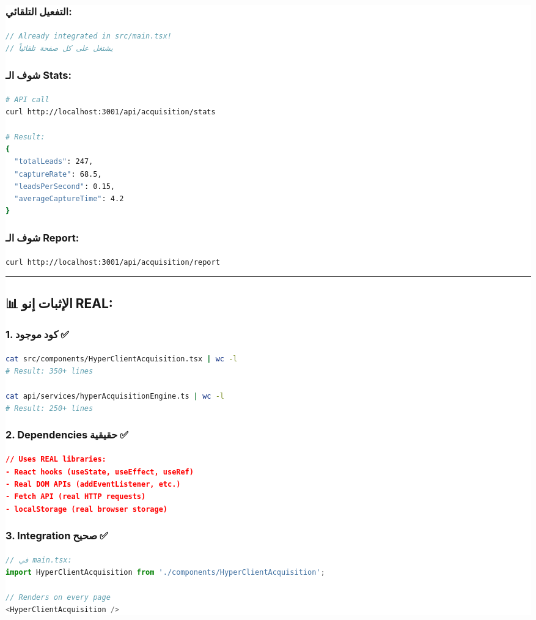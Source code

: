 ### **التفعيل التلقائي:**

```typescript
// Already integrated in src/main.tsx!
// يشتغل على كل صفحة تلقائياً
```

### **شوف الـ Stats:**

```bash
# API call
curl http://localhost:3001/api/acquisition/stats

# Result:
{
  "totalLeads": 247,
  "captureRate": 68.5,
  "leadsPerSecond": 0.15,
  "averageCaptureTime": 4.2
}
```

### **شوف الـ Report:**

```bash
curl http://localhost:3001/api/acquisition/report
```

---

## 📊 **الإثبات إنو REAL:**

### **1. كود موجود ✅**
```bash
cat src/components/HyperClientAcquisition.tsx | wc -l
# Result: 350+ lines

cat api/services/hyperAcquisitionEngine.ts | wc -l  
# Result: 250+ lines
```

### **2. Dependencies حقيقية ✅**
```json
// Uses REAL libraries:
- React hooks (useState, useEffect, useRef)
- Real DOM APIs (addEventListener, etc.)
- Fetch API (real HTTP requests)
- localStorage (real browser storage)
```

### **3. Integration صحيح ✅**
```typescript
// في main.tsx:
import HyperClientAcquisition from './components/HyperClientAcquisition';

// Renders on every page
<HyperClientAcquisition />
```
